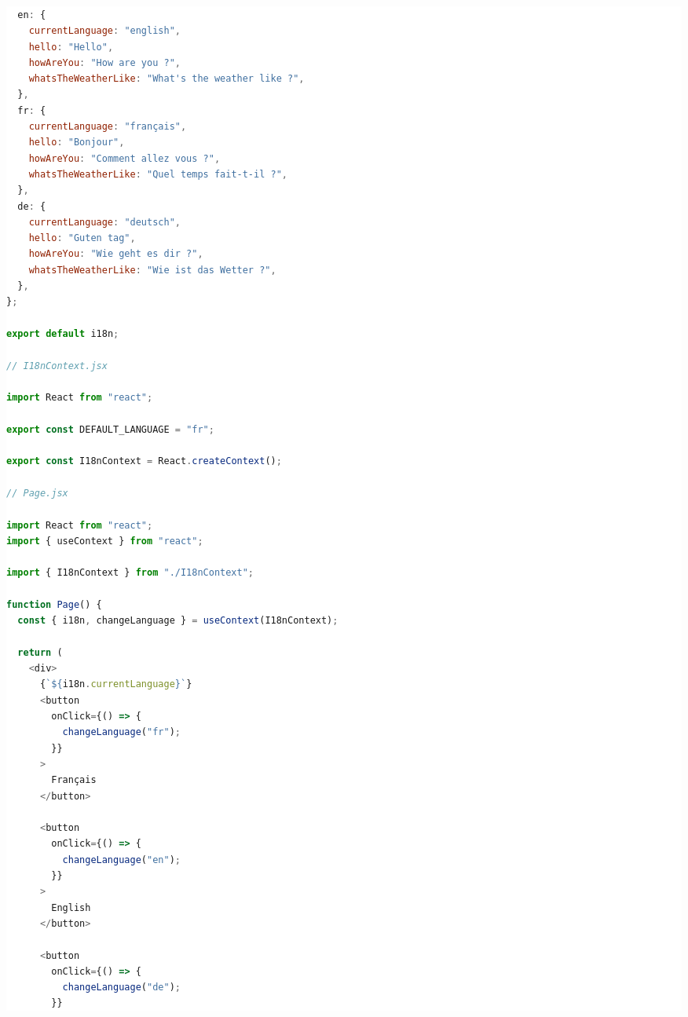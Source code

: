 ```js
  en: {
    currentLanguage: "english",
    hello: "Hello",
    howAreYou: "How are you ?",
    whatsTheWeatherLike: "What's the weather like ?",
  },
  fr: {
    currentLanguage: "français",
    hello: "Bonjour",
    howAreYou: "Comment allez vous ?",
    whatsTheWeatherLike: "Quel temps fait-t-il ?",
  },
  de: {
    currentLanguage: "deutsch",
    hello: "Guten tag",
    howAreYou: "Wie geht es dir ?",
    whatsTheWeatherLike: "Wie ist das Wetter ?",
  },
};

export default i18n;

// I18nContext.jsx

import React from "react";

export const DEFAULT_LANGUAGE = "fr";

export const I18nContext = React.createContext();

// Page.jsx

import React from "react";
import { useContext } from "react";

import { I18nContext } from "./I18nContext";

function Page() {
  const { i18n, changeLanguage } = useContext(I18nContext);

  return (
    <div>
      {`${i18n.currentLanguage}`}
      <button
        onClick={() => {
          changeLanguage("fr");
        }}
      >
        Français
      </button>

      <button
        onClick={() => {
          changeLanguage("en");
        }}
      >
        English
      </button>

      <button
        onClick={() => {
          changeLanguage("de");
        }}
```